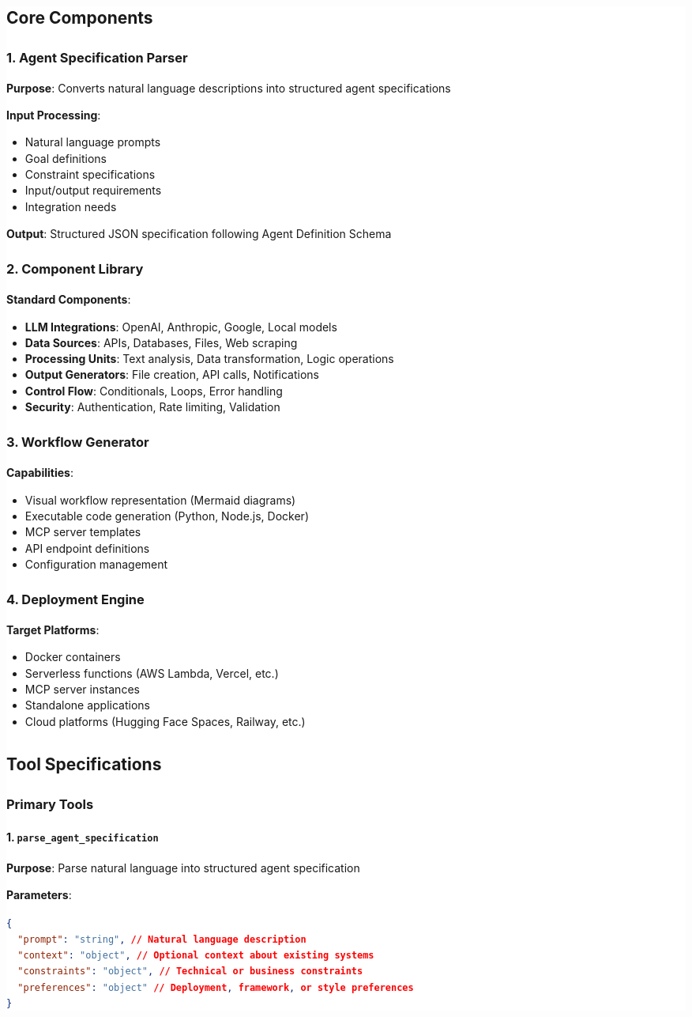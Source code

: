 ## Core Components

### 1. Agent Specification Parser

**Purpose**: Converts natural language descriptions into structured agent specifications

**Input Processing**:
- Natural language prompts
- Goal definitions
- Constraint specifications  
- Input/output requirements
- Integration needs

**Output**: Structured JSON specification following Agent Definition Schema

### 2. Component Library

**Standard Components**:
- **LLM Integrations**: OpenAI, Anthropic, Google, Local models
- **Data Sources**: APIs, Databases, Files, Web scraping
- **Processing Units**: Text analysis, Data transformation, Logic operations
- **Output Generators**: File creation, API calls, Notifications
- **Control Flow**: Conditionals, Loops, Error handling
- **Security**: Authentication, Rate limiting, Validation

### 3. Workflow Generator

**Capabilities**:
- Visual workflow representation (Mermaid diagrams)
- Executable code generation (Python, Node.js, Docker)
- MCP server templates
- API endpoint definitions
- Configuration management

### 4. Deployment Engine

**Target Platforms**:
- Docker containers
- Serverless functions (AWS Lambda, Vercel, etc.)
- MCP server instances
- Standalone applications
- Cloud platforms (Hugging Face Spaces, Railway, etc.)

## Tool Specifications

### Primary Tools

#### 1. `parse_agent_specification`
**Purpose**: Parse natural language into structured agent specification

**Parameters**:
```json
{
  "prompt": "string", // Natural language description
  "context": "object", // Optional context about existing systems
  "constraints": "object", // Technical or business constraints
  "preferences": "object" // Deployment, framework, or style preferences
}
```
